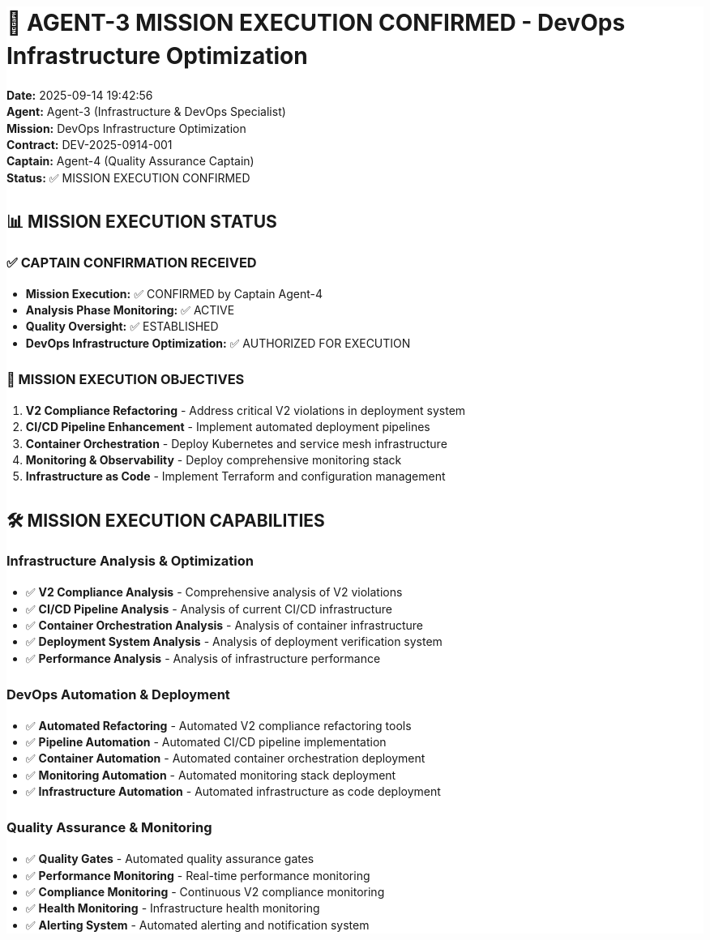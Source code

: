 # 🚀 AGENT-3 MISSION EXECUTION CONFIRMED - DevOps Infrastructure Optimization

**Date:** 2025-09-14 19:42:56  
**Agent:** Agent-3 (Infrastructure & DevOps Specialist)  
**Mission:** DevOps Infrastructure Optimization  
**Contract:** DEV-2025-0914-001  
**Captain:** Agent-4 (Quality Assurance Captain)  
**Status:** ✅ MISSION EXECUTION CONFIRMED

## 📊 **MISSION EXECUTION STATUS**

### **✅ CAPTAIN CONFIRMATION RECEIVED**
- **Mission Execution:** ✅ CONFIRMED by Captain Agent-4
- **Analysis Phase Monitoring:** ✅ ACTIVE
- **Quality Oversight:** ✅ ESTABLISHED
- **DevOps Infrastructure Optimization:** ✅ AUTHORIZED FOR EXECUTION

### **🎯 MISSION EXECUTION OBJECTIVES**
1. **V2 Compliance Refactoring** - Address critical V2 violations in deployment system
2. **CI/CD Pipeline Enhancement** - Implement automated deployment pipelines
3. **Container Orchestration** - Deploy Kubernetes and service mesh infrastructure
4. **Monitoring & Observability** - Deploy comprehensive monitoring stack
5. **Infrastructure as Code** - Implement Terraform and configuration management

## 🛠️ **MISSION EXECUTION CAPABILITIES**

### **Infrastructure Analysis & Optimization**
- ✅ **V2 Compliance Analysis** - Comprehensive analysis of V2 violations
- ✅ **CI/CD Pipeline Analysis** - Analysis of current CI/CD infrastructure
- ✅ **Container Orchestration Analysis** - Analysis of container infrastructure
- ✅ **Deployment System Analysis** - Analysis of deployment verification system
- ✅ **Performance Analysis** - Analysis of infrastructure performance

### **DevOps Automation & Deployment**
- ✅ **Automated Refactoring** - Automated V2 compliance refactoring tools
- ✅ **Pipeline Automation** - Automated CI/CD pipeline implementation
- ✅ **Container Automation** - Automated container orchestration deployment
- ✅ **Monitoring Automation** - Automated monitoring stack deployment
- ✅ **Infrastructure Automation** - Automated infrastructure as code deployment

### **Quality Assurance & Monitoring**
- ✅ **Quality Gates** - Automated quality assurance gates
- ✅ **Performance Monitoring** - Real-time performance monitoring
- ✅ **Compliance Monitoring** - Continuous V2 compliance monitoring
- ✅ **Health Monitoring** - Infrastructure health monitoring
- ✅ **Alerting System** - Automated alerting and notification system
